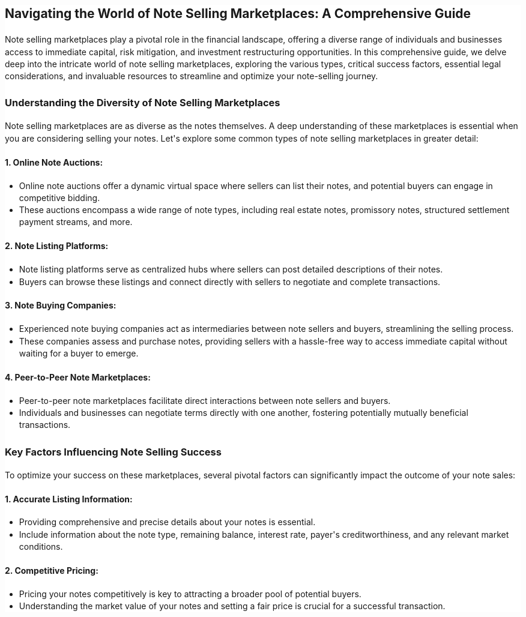 ## Navigating the World of Note Selling Marketplaces: A Comprehensive Guide

Note selling marketplaces play a pivotal role in the financial landscape, offering a diverse range of individuals and businesses access to immediate capital, risk mitigation, and investment restructuring opportunities. In this comprehensive guide, we delve deep into the intricate world of note selling marketplaces, exploring the various types, critical success factors, essential legal considerations, and invaluable resources to streamline and optimize your note-selling journey.

### Understanding the Diversity of Note Selling Marketplaces

Note selling marketplaces are as diverse as the notes themselves. A deep understanding of these marketplaces is essential when you are considering selling your notes. Let's explore some common types of note selling marketplaces in greater detail:

#### 1. **Online Note Auctions:**
- Online note auctions offer a dynamic virtual space where sellers can list their notes, and potential buyers can engage in competitive bidding.
- These auctions encompass a wide range of note types, including real estate notes, promissory notes, structured settlement payment streams, and more.

#### 2. **Note Listing Platforms:**
- Note listing platforms serve as centralized hubs where sellers can post detailed descriptions of their notes.
- Buyers can browse these listings and connect directly with sellers to negotiate and complete transactions.

#### 3. **Note Buying Companies:**
- Experienced note buying companies act as intermediaries between note sellers and buyers, streamlining the selling process.
- These companies assess and purchase notes, providing sellers with a hassle-free way to access immediate capital without waiting for a buyer to emerge.

#### 4. **Peer-to-Peer Note Marketplaces:**
- Peer-to-peer note marketplaces facilitate direct interactions between note sellers and buyers.
- Individuals and businesses can negotiate terms directly with one another, fostering potentially mutually beneficial transactions.

### Key Factors Influencing Note Selling Success

To optimize your success on these marketplaces, several pivotal factors can significantly impact the outcome of your note sales:

#### 1. **Accurate Listing Information:**
- Providing comprehensive and precise details about your notes is essential.
- Include information about the note type, remaining balance, interest rate, payer's creditworthiness, and any relevant market conditions.

#### 2. **Competitive Pricing:**
- Pricing your notes competitively is key to attracting a broader pool of potential buyers.
- Understanding the market value of your notes and setting a fair price is crucial for a successful transaction.
